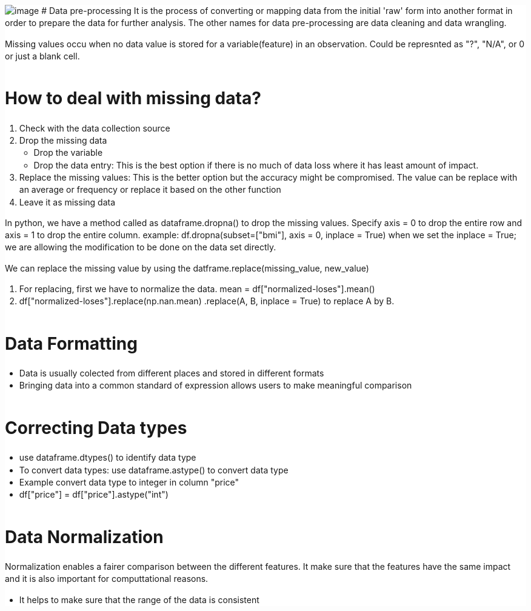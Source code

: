 <img width="483" alt="image" src="https://github.com/user-attachments/assets/4b86c80d-c32d-4941-9944-f5a5557c9204" />
# Data pre-processing
It is the process of converting or mapping data from the initial 'raw' form into another format in order to prepare the data for further analysis. The other names for data pre-processing are data cleaning and data wrangling.

Missing values occu when no data value is stored for a variable(feature) in an observation. Could be represnted as "?", "N/A", or 0 or just a blank cell.

# How to deal with missing data?
1. Check with the data collection source
2. Drop the missing data
   - Drop the variable
   - Drop the data entry: This is the best option if there is no much of data loss where it has least amount of impact.
3. Replace the missing values: This is the better option but the accuracy might be compromised. The value can be replace with an average or frequency or replace it based on the other function
4. Leave it as missing data

In python, we have a method called as dataframe.dropna() to drop the missing values. Specify axis = 0 to drop the entire row and axis = 1 to drop the entire column.
example:  df.dropna(subset=["bmi"], axis = 0, inplace = True)
when we set the inplace = True; we are allowing the modification to be done on the data set directly.

We can replace the missing value by using the datframe.replace(missing_value, new_value)
1. For replacing, first we have to normalize the data. mean = df["normalized-loses"].mean()
2. df["normalized-loses"].replace(np.nan.mean)
.replace(A, B, inplace = True) 
to replace A by B.


# Data Formatting
- Data is usually colected from different places and stored in different formats
- Bringing data into a common standard of expression allows users to make meaningful comparison

# Correcting Data types
- use dataframe.dtypes() to identify data type
- To convert data types: use dataframe.astype() to convert data type
- Example convert data type to integer in column "price"
- df["price"] = df["price"].astype("int")

# Data Normalization
Normalization enables a fairer comparison between the different features. It make sure that the features have the same impact and it is also important for computtational reasons.

- It helps to make sure that the range of the data is consistent
  
